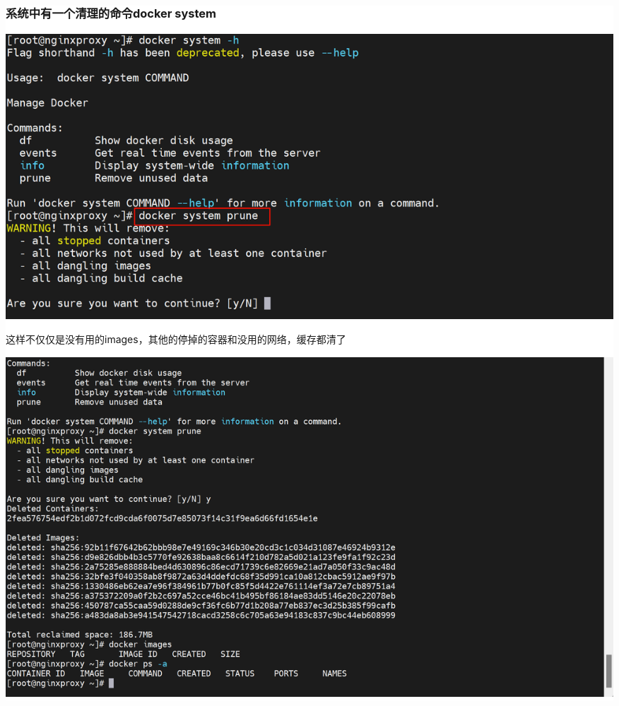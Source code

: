 

### 系统中有一个清理的命令docker system 

![image-20240409140817817](6.Docker镜像搜索和下载.assets/image-20240409140817817.png)

这样不仅仅是没有用的images，其他的停掉的容器和没用的网络，缓存都清了

![image-20240409140931115](6.Docker镜像搜索和下载.assets/image-20240409140931115.png)
